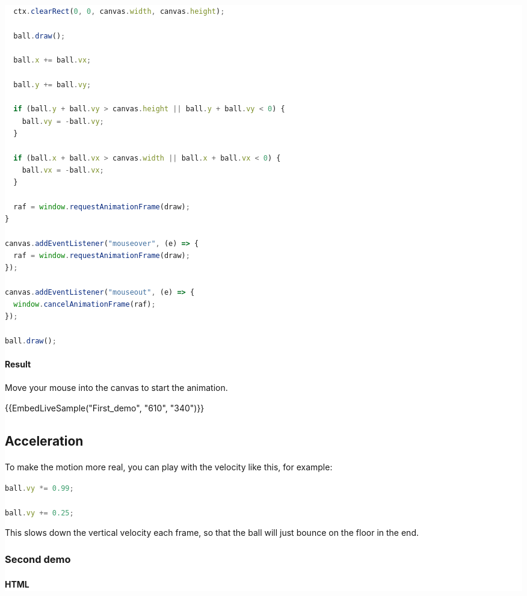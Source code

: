 ```js
  ctx.clearRect(0, 0, canvas.width, canvas.height);

  ball.draw();

  ball.x += ball.vx;

  ball.y += ball.vy;

  if (ball.y + ball.vy > canvas.height || ball.y + ball.vy < 0) {
    ball.vy = -ball.vy;
  }

  if (ball.x + ball.vx > canvas.width || ball.x + ball.vx < 0) {
    ball.vx = -ball.vx;
  }

  raf = window.requestAnimationFrame(draw);
}

canvas.addEventListener("mouseover", (e) => {
  raf = window.requestAnimationFrame(draw);
});

canvas.addEventListener("mouseout", (e) => {
  window.cancelAnimationFrame(raf);
});

ball.draw();
```

#### Result

Move your mouse into the canvas to start the animation.

{{EmbedLiveSample("First_demo", "610", "340")}}

## Acceleration

To make the motion more real, you can play with the velocity like this, for example:

```js
ball.vy *= 0.99;

ball.vy += 0.25;
```

This slows down the vertical velocity each frame, so that the ball will just bounce on the floor in the end.

### Second demo

#### HTML

